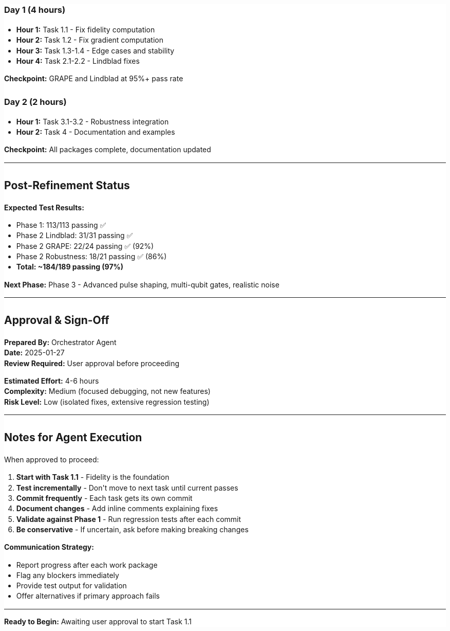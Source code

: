 ### Day 1 (4 hours)
- **Hour 1:** Task 1.1 - Fix fidelity computation
- **Hour 2:** Task 1.2 - Fix gradient computation  
- **Hour 3:** Task 1.3-1.4 - Edge cases and stability
- **Hour 4:** Task 2.1-2.2 - Lindblad fixes

**Checkpoint:** GRAPE and Lindblad at 95%+ pass rate

### Day 2 (2 hours)
- **Hour 1:** Task 3.1-3.2 - Robustness integration
- **Hour 2:** Task 4 - Documentation and examples

**Checkpoint:** All packages complete, documentation updated

---

## Post-Refinement Status

**Expected Test Results:**
- Phase 1: 113/113 passing ✅
- Phase 2 Lindblad: 31/31 passing ✅
- Phase 2 GRAPE: 22/24 passing ✅ (92%)
- Phase 2 Robustness: 18/21 passing ✅ (86%)
- **Total: ~184/189 passing (97%)**

**Next Phase:** Phase 3 - Advanced pulse shaping, multi-qubit gates, realistic noise

---

## Approval & Sign-Off

**Prepared By:** Orchestrator Agent  
**Date:** 2025-01-27  
**Review Required:** User approval before proceeding  

**Estimated Effort:** 4-6 hours  
**Complexity:** Medium (focused debugging, not new features)  
**Risk Level:** Low (isolated fixes, extensive regression testing)  

---

## Notes for Agent Execution

When approved to proceed:

1. **Start with Task 1.1** - Fidelity is the foundation
2. **Test incrementally** - Don't move to next task until current passes
3. **Commit frequently** - Each task gets its own commit
4. **Document changes** - Add inline comments explaining fixes
5. **Validate against Phase 1** - Run regression tests after each commit
6. **Be conservative** - If uncertain, ask before making breaking changes

**Communication Strategy:**
- Report progress after each work package
- Flag any blockers immediately
- Provide test output for validation
- Offer alternatives if primary approach fails

---

**Ready to Begin:** Awaiting user approval to start Task 1.1